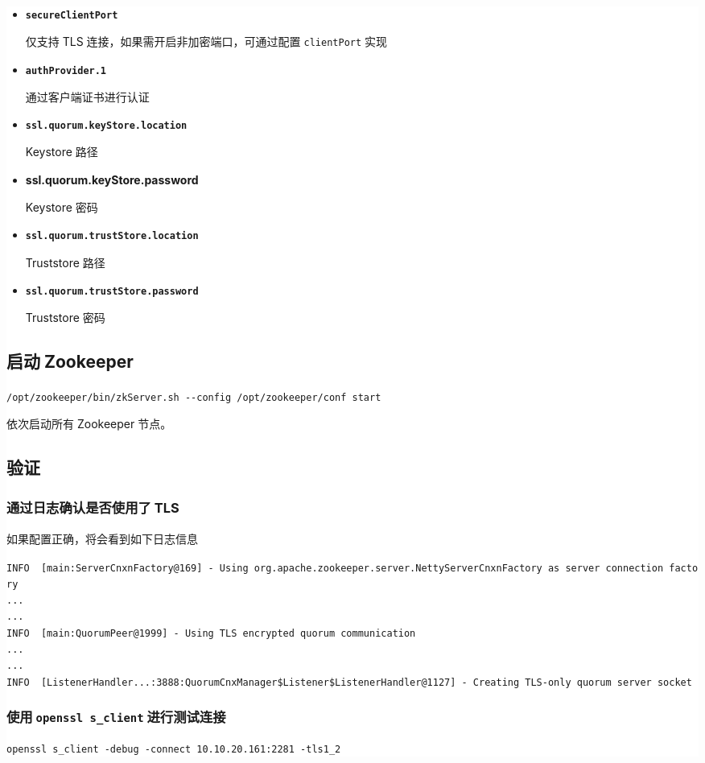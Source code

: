 - **`secureClientPort`**
  
  仅支持 TLS 连接，如果需开启非加密端口，可通过配置 `clientPort` 实现
  
- **`authProvider.1`**

  通过客户端证书进行认证

- **`ssl.quorum.keyStore.location`**

  Keystore 路径

- **ssl.quorum.keyStore.password**

  Keystore 密码

- **`ssl.quorum.trustStore.location`**

  Truststore 路径

- **`ssl.quorum.trustStore.password`**

  Truststore 密码

  

## 启动 Zookeeper

```shell
/opt/zookeeper/bin/zkServer.sh --config /opt/zookeeper/conf start
```

依次启动所有 Zookeeper 节点。



## 验证

### 通过日志确认是否使用了 TLS

如果配置正确，将会看到如下日志信息

```
INFO  [main:ServerCnxnFactory@169] - Using org.apache.zookeeper.server.NettyServerCnxnFactory as server connection factory
...
...
INFO  [main:QuorumPeer@1999] - Using TLS encrypted quorum communication
...
...
INFO  [ListenerHandler...:3888:QuorumCnxManager$Listener$ListenerHandler@1127] - Creating TLS-only quorum server socket
```



### 使用 `openssl s_client` 进行测试连接

```shell
openssl s_client -debug -connect 10.10.20.161:2281 -tls1_2
```
